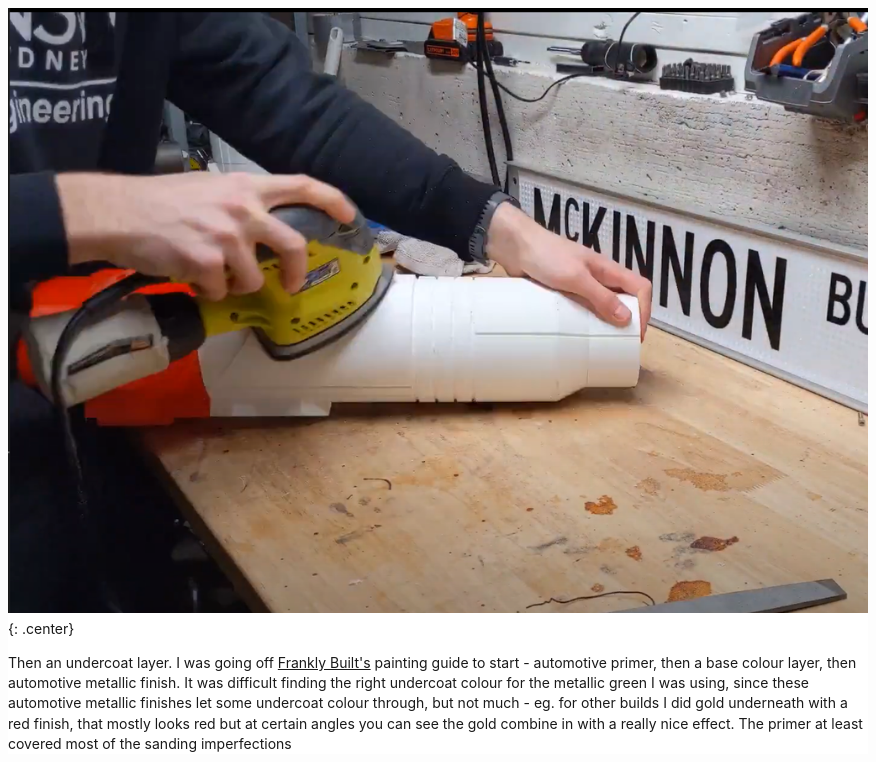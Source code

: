 ![First attempt](/assets/cannon/sanding2.png){: .center}

Then an undercoat layer. I was going off [Frankly Built's](https://youtu.be/wEHG-zrrdW0?t=549) painting guide to start - automotive primer, then a base colour layer, then automotive metallic finish. It was difficult finding the right undercoat colour for the metallic green I was using, since these automotive metallic finishes let some undercoat colour through, but not much - eg. for other builds I did gold underneath with a red finish, that mostly looks red but at certain angles you can see the gold combine in with a really nice effect. The primer at least covered most of the sanding imperfections
